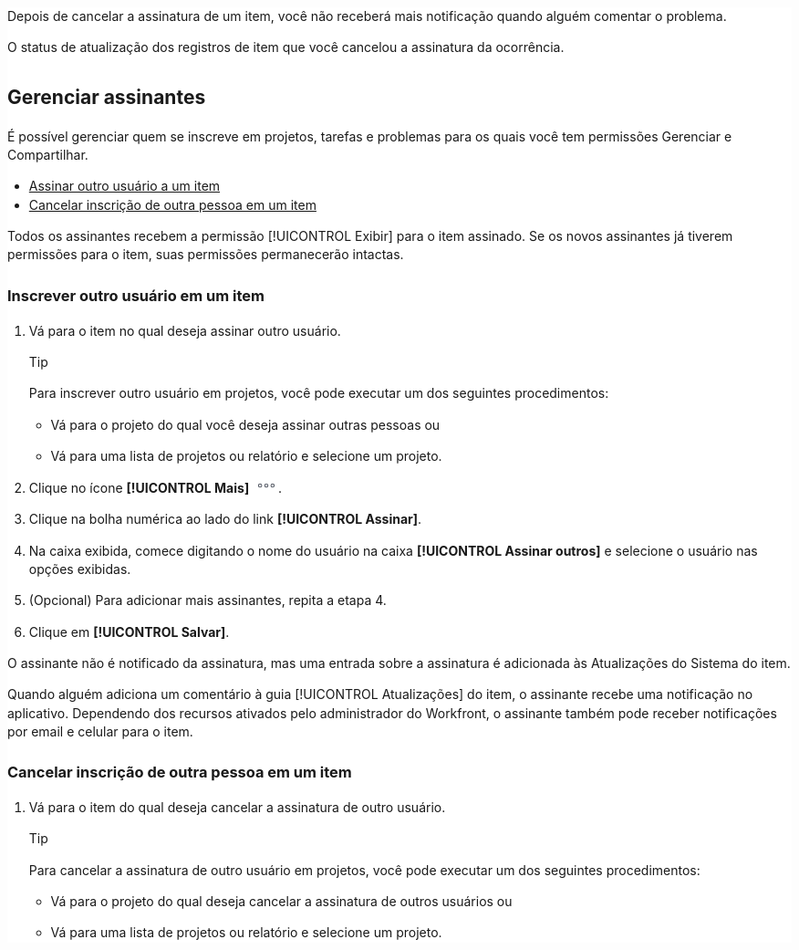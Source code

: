    Depois de cancelar a assinatura de um item, você não receberá mais notificação quando alguém comentar o problema.

   O status de atualização dos registros de item que você cancelou a assinatura da ocorrência.

## Gerenciar assinantes

É possível gerenciar quem se inscreve em projetos, tarefas e problemas para os quais você tem permissões Gerenciar e Compartilhar.

* [Assinar outro usuário a um item](#subscribe-another-user-to-an-item)
* [Cancelar inscrição de outra pessoa em um item](#unsubscribe-another-person-from-an-item)

Todos os assinantes recebem a permissão [!UICONTROL Exibir] para o item assinado. Se os novos assinantes já tiverem permissões para o item, suas permissões permanecerão intactas.

### Inscrever outro usuário em um item

1. Vá para o item no qual deseja assinar outro usuário.

   >[!TIP]
   >
   >Para inscrever outro usuário em projetos, você pode executar um dos seguintes procedimentos:
   >
   >* Vá para o projeto do qual você deseja assinar outras pessoas ou
   >   
   >* Vá para uma lista de projetos ou relatório e selecione um projeto.

1. Clique no ícone **[!UICONTROL Mais]** ![Mais](assets/more-icon.png).
1. Clique na bolha numérica ao lado do link **[!UICONTROL Assinar]**.
1. Na caixa exibida, comece digitando o nome do usuário na caixa **[!UICONTROL Assinar outros]** e selecione o usuário nas opções exibidas.

1. (Opcional) Para adicionar mais assinantes, repita a etapa 4.
1. Clique em **[!UICONTROL Salvar]**.

O assinante não é notificado da assinatura, mas uma entrada sobre a assinatura é adicionada às Atualizações do Sistema do item.

Quando alguém adiciona um comentário à guia [!UICONTROL Atualizações] do item, o assinante recebe uma notificação no aplicativo. Dependendo dos recursos ativados pelo administrador do Workfront, o assinante também pode receber notificações por email e celular para o item.

### Cancelar inscrição de outra pessoa em um item

1. Vá para o item do qual deseja cancelar a assinatura de outro usuário.

   >[!TIP]
   >
   >Para cancelar a assinatura de outro usuário em projetos, você pode executar um dos seguintes procedimentos:
   >
   >* Vá para o projeto do qual deseja cancelar a assinatura de outros usuários ou
   >   
   >* Vá para uma lista de projetos ou relatório e selecione um projeto.
